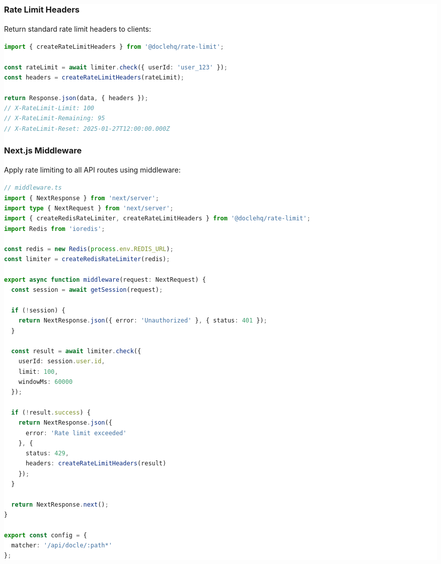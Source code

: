 ### Rate Limit Headers

Return standard rate limit headers to clients:

```typescript
import { createRateLimitHeaders } from '@doclehq/rate-limit';

const rateLimit = await limiter.check({ userId: 'user_123' });
const headers = createRateLimitHeaders(rateLimit);

return Response.json(data, { headers });
// X-RateLimit-Limit: 100
// X-RateLimit-Remaining: 95
// X-RateLimit-Reset: 2025-01-27T12:00:00.000Z
```

### Next.js Middleware

Apply rate limiting to all API routes using middleware:

```typescript
// middleware.ts
import { NextResponse } from 'next/server';
import type { NextRequest } from 'next/server';
import { createRedisRateLimiter, createRateLimitHeaders } from '@doclehq/rate-limit';
import Redis from 'ioredis';

const redis = new Redis(process.env.REDIS_URL);
const limiter = createRedisRateLimiter(redis);

export async function middleware(request: NextRequest) {
  const session = await getSession(request);
  
  if (!session) {
    return NextResponse.json({ error: 'Unauthorized' }, { status: 401 });
  }
  
  const result = await limiter.check({
    userId: session.user.id,
    limit: 100,
    windowMs: 60000
  });
  
  if (!result.success) {
    return NextResponse.json({ 
      error: 'Rate limit exceeded' 
    }, { 
      status: 429,
      headers: createRateLimitHeaders(result)
    });
  }
  
  return NextResponse.next();
}

export const config = {
  matcher: '/api/docle/:path*'
};
```
